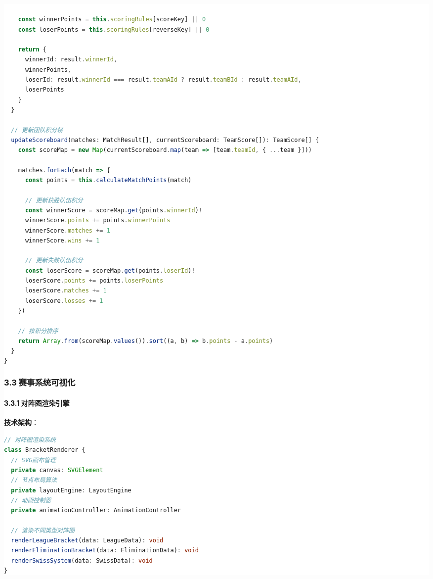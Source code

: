 ```typescript

    const winnerPoints = this.scoringRules[scoreKey] || 0
    const loserPoints = this.scoringRules[reverseKey] || 0

    return {
      winnerId: result.winnerId,
      winnerPoints,
      loserId: result.winnerId === result.teamAId ? result.teamBId : result.teamAId,
      loserPoints
    }
  }

  // 更新团队积分榜
  updateScoreboard(matches: MatchResult[], currentScoreboard: TeamScore[]): TeamScore[] {
    const scoreMap = new Map(currentScoreboard.map(team => [team.teamId, { ...team }]))

    matches.forEach(match => {
      const points = this.calculateMatchPoints(match)

      // 更新获胜队伍积分
      const winnerScore = scoreMap.get(points.winnerId)!
      winnerScore.points += points.winnerPoints
      winnerScore.matches += 1
      winnerScore.wins += 1

      // 更新失败队伍积分
      const loserScore = scoreMap.get(points.loserId)!
      loserScore.points += points.loserPoints
      loserScore.matches += 1
      loserScore.losses += 1
    })

    // 按积分排序
    return Array.from(scoreMap.values()).sort((a, b) => b.points - a.points)
  }
}
```

### 3.3 赛事系统可视化

#### 3.3.1 对阵图渲染引擎
**技术架构**：
```typescript
// 对阵图渲染系统
class BracketRenderer {
  // SVG画布管理
  private canvas: SVGElement
  // 节点布局算法
  private layoutEngine: LayoutEngine
  // 动画控制器
  private animationController: AnimationController

  // 渲染不同类型对阵图
  renderLeagueBracket(data: LeagueData): void
  renderEliminationBracket(data: EliminationData): void
  renderSwissSystem(data: SwissData): void
}
```
